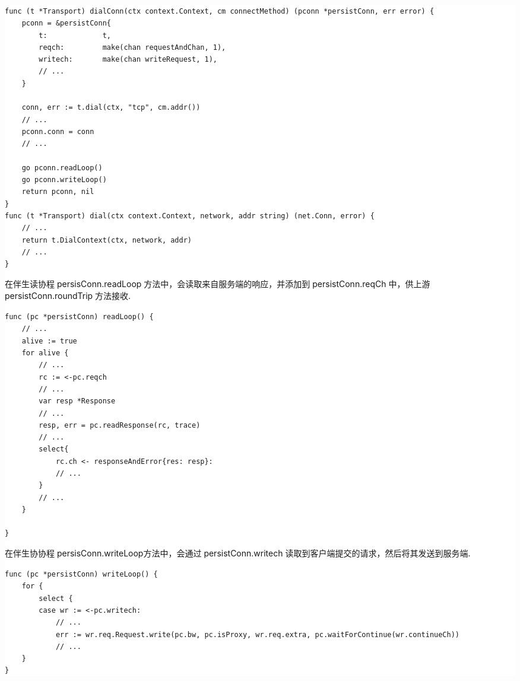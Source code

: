 ```text
func (t *Transport) dialConn(ctx context.Context, cm connectMethod) (pconn *persistConn, err error) {
    pconn = &persistConn{
        t:             t,
        reqch:         make(chan requestAndChan, 1),
        writech:       make(chan writeRequest, 1),
        // ...
    }
    
    conn, err := t.dial(ctx, "tcp", cm.addr())
    // ...
    pconn.conn = conn      
    // ...
   
    go pconn.readLoop()
    go pconn.writeLoop()
    return pconn, nil
}
func (t *Transport) dial(ctx context.Context, network, addr string) (net.Conn, error) {
    // ...
    return t.DialContext(ctx, network, addr)
    // ...
}
```

在伴生读协程 persisConn.readLoop 方法中，会读取来自服务端的响应，并添加到 persistConn.reqCh 中，供上游 persistConn.roundTrip 方法接收.

```text
func (pc *persistConn) readLoop() { 
    // ...
    alive := true
    for alive {
        // ...
        rc := <-pc.reqch
        // ...
        var resp *Response
        // ...
        resp, err = pc.readResponse(rc, trace)
        // ...
        select{
            rc.ch <- responseAndError{res: resp}:
            // ...
        }
        // ...        
    }
    
}
```

在伴生协协程 persisConn.writeLoop方法中，会通过 persistConn.writech 读取到客户端提交的请求，然后将其发送到服务端.

```text
func (pc *persistConn) writeLoop() {    
    for {
        select {
        case wr := <-pc.writech:
            // ...
            err := wr.req.Request.write(pc.bw, pc.isProxy, wr.req.extra, pc.waitForContinue(wr.continueCh))
            // ...       
    }
}
```
